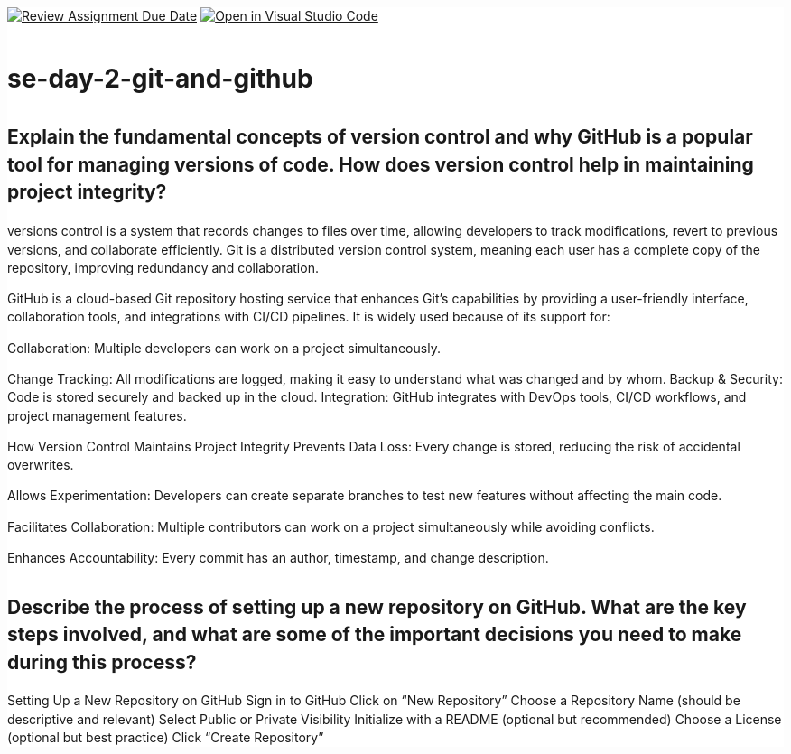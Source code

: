 [![Review Assignment Due Date](https://classroom.github.com/assets/deadline-readme-button-22041afd0340ce965d47ae6ef1cefeee28c7c493a6346c4f15d667ab976d596c.svg)](https://classroom.github.com/a/8wgCKhpZ)
[![Open in Visual Studio Code](https://classroom.github.com/assets/open-in-vscode-2e0aaae1b6195c2367325f4f02e2d04e9abb55f0b24a779b69b11b9e10269abc.svg)](https://classroom.github.com/online_ide?assignment_repo_id=18412635&assignment_repo_type=AssignmentRepo)
# se-day-2-git-and-github
## Explain the fundamental concepts of version control and why GitHub is a popular tool for managing versions of code. How does version control help in maintaining project integrity?
 versions control is a system that records changes to files over time, allowing developers to track modifications, revert to previous versions, and collaborate efficiently. Git is a distributed version control system, meaning each user has a complete copy of the repository, improving redundancy and collaboration.

GitHub is a cloud-based Git repository hosting service that enhances Git’s capabilities by providing a user-friendly interface, collaboration tools, and integrations with CI/CD pipelines. It is widely used because of its support for:

Collaboration: Multiple developers can work on a project simultaneously.

Change Tracking: All modifications are logged, making it easy to understand what was changed and by whom.
Backup & Security: Code is stored securely and backed up in the cloud.
Integration: GitHub integrates with DevOps tools, CI/CD workflows, and project management features.


How Version Control Maintains Project Integrity
Prevents Data Loss: Every change is stored, reducing the risk of accidental overwrites.

Allows Experimentation: Developers can create separate branches to test new features without affecting the main code.

Facilitates Collaboration: Multiple contributors can work on a project simultaneously while avoiding conflicts.

Enhances Accountability: Every commit has an author, timestamp, and change description.

## Describe the process of setting up a new repository on GitHub. What are the key steps involved, and what are some of the important decisions you need to make during this process?

Setting Up a New Repository on GitHub
Sign in to GitHub
Click on “New Repository”
Choose a Repository Name (should be descriptive and relevant)
Select Public or Private Visibility
Initialize with a README (optional but recommended)
 Choose a License (optional but best practice)
Click “Create Repository”
